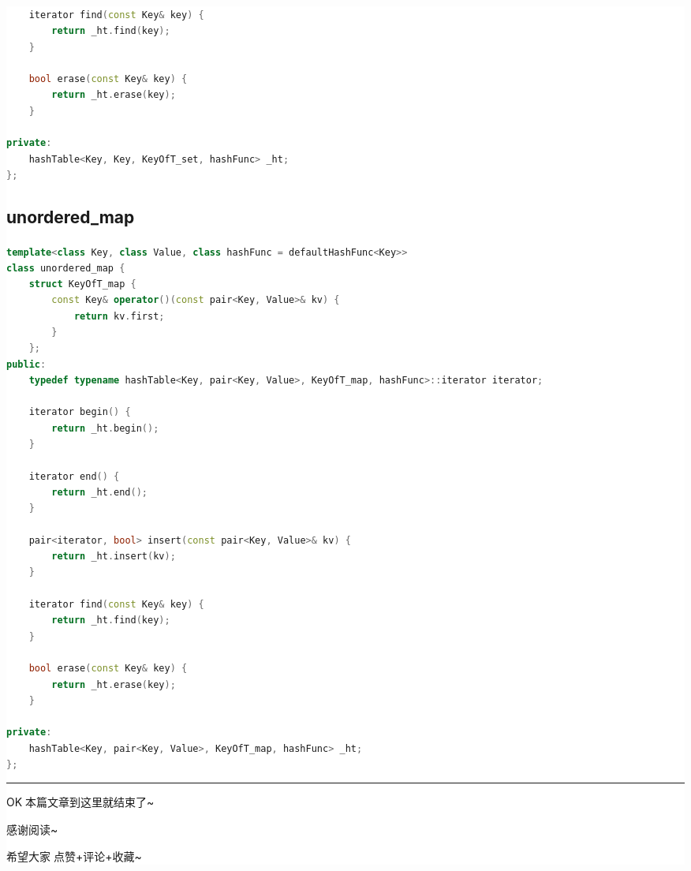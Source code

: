 ```cpp
    iterator find(const Key& key) {
        return _ht.find(key);
    }
    
    bool erase(const Key& key) {
        return _ht.erase(key);
    }
    
private:
    hashTable<Key, Key, KeyOfT_set, hashFunc> _ht;
};
```

## unordered_map

```cpp
template<class Key, class Value, class hashFunc = defaultHashFunc<Key>>
class unordered_map {
    struct KeyOfT_map {
        const Key& operator()(const pair<Key, Value>& kv) {
            return kv.first;
        }
    };
public:
    typedef typename hashTable<Key, pair<Key, Value>, KeyOfT_map, hashFunc>::iterator iterator;

    iterator begin() {
        return _ht.begin();
    }
    
    iterator end() {
        return _ht.end();
    }
    
    pair<iterator, bool> insert(const pair<Key, Value>& kv) {
        return _ht.insert(kv);
    }
    
    iterator find(const Key& key) {
        return _ht.find(key);
    }
    
    bool erase(const Key& key) {
        return _ht.erase(key);
    }

private:
    hashTable<Key, pair<Key, Value>, KeyOfT_map, hashFunc> _ht;
};
```

---

OK 本篇文章到这里就结束了~

感谢阅读~

希望大家 点赞+评论+收藏~
